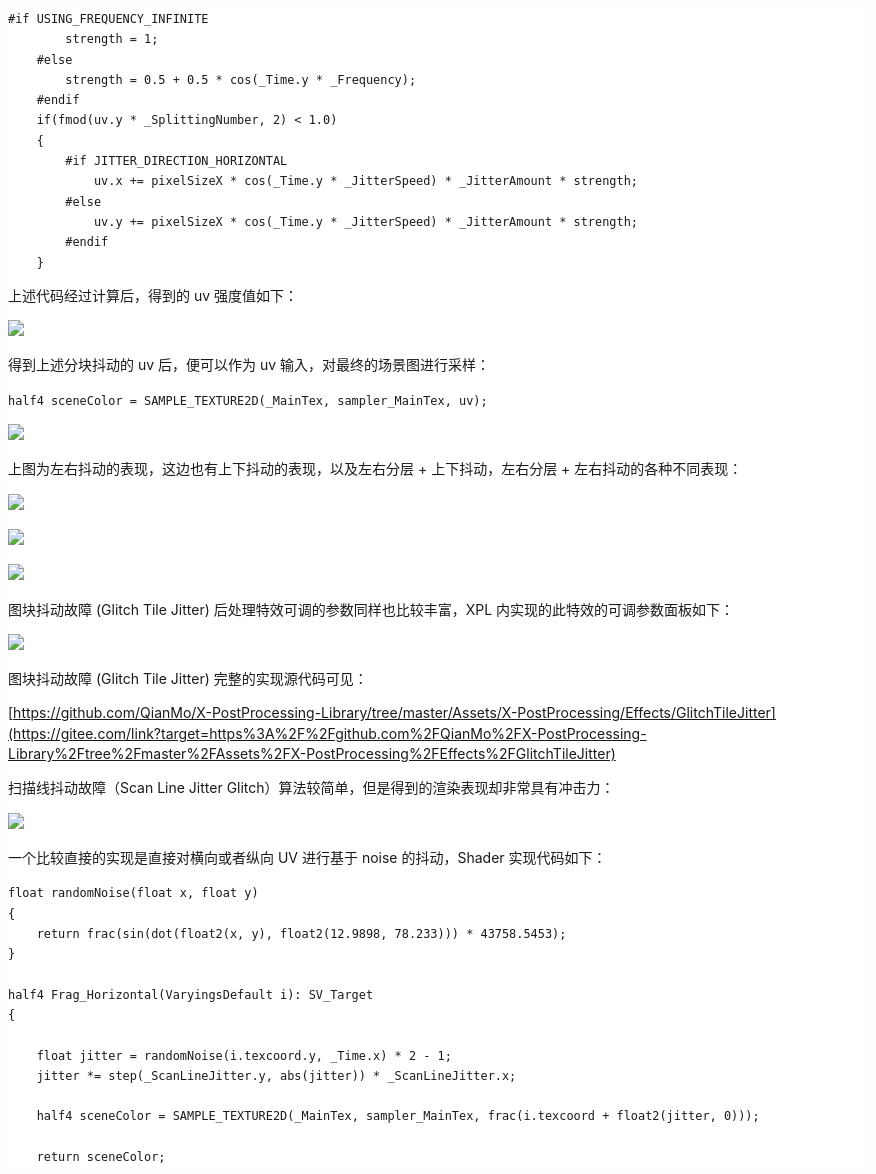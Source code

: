 ```
#if USING_FREQUENCY_INFINITE
		strength = 1;
	#else
		strength = 0.5 + 0.5 * cos(_Time.y * _Frequency);
	#endif
	if(fmod(uv.y * _SplittingNumber, 2) < 1.0)
	{
		#if JITTER_DIRECTION_HORIZONTAL
			uv.x += pixelSizeX * cos(_Time.y * _JitterSpeed) * _JitterAmount * strength;
		#else
			uv.y += pixelSizeX * cos(_Time.y * _JitterSpeed) * _JitterAmount * strength;
		#endif
	}
```

上述代码经过计算后，得到的 uv 强度值如下：

![](https://gitee.com/liuke101/maoxingyun/raw/master/Content/%E9%AB%98%E5%93%81%E8%B4%A8%E5%90%8E%E5%A4%84%E7%90%86%EF%BC%9A%E5%8D%81%E7%A7%8D%E6%95%85%E9%9A%9C%E8%89%BA%E6%9C%AF%EF%BC%88Glitch%20Art%EF%BC%89%E7%AE%97%E6%B3%95%E7%9A%84%E6%80%BB%E7%BB%93%E4%B8%8E%E5%AE%9E%E7%8E%B0/media/f32cfdbbdde991f9c01a65f2c9939d59.gif)

得到上述分块抖动的 uv 后，便可以作为 uv 输入，对最终的场景图进行采样：

```
half4 sceneColor = SAMPLE_TEXTURE2D(_MainTex, sampler_MainTex, uv);
```

![](https://gitee.com/liuke101/maoxingyun/raw/master/Content/%E9%AB%98%E5%93%81%E8%B4%A8%E5%90%8E%E5%A4%84%E7%90%86%EF%BC%9A%E5%8D%81%E7%A7%8D%E6%95%85%E9%9A%9C%E8%89%BA%E6%9C%AF%EF%BC%88Glitch%20Art%EF%BC%89%E7%AE%97%E6%B3%95%E7%9A%84%E6%80%BB%E7%BB%93%E4%B8%8E%E5%AE%9E%E7%8E%B0/media/0e46e833408f134b4e60639f678c6e73.gif)

上图为左右抖动的表现，这边也有上下抖动的表现，以及左右分层 + 上下抖动，左右分层 + 左右抖动的各种不同表现：

![](https://gitee.com/liuke101/maoxingyun/raw/master/Content/%E9%AB%98%E5%93%81%E8%B4%A8%E5%90%8E%E5%A4%84%E7%90%86%EF%BC%9A%E5%8D%81%E7%A7%8D%E6%95%85%E9%9A%9C%E8%89%BA%E6%9C%AF%EF%BC%88Glitch%20Art%EF%BC%89%E7%AE%97%E6%B3%95%E7%9A%84%E6%80%BB%E7%BB%93%E4%B8%8E%E5%AE%9E%E7%8E%B0/media/7ecedf29afadde2e3f5f41240f835cdb.gif)

![](https://gitee.com/liuke101/maoxingyun/raw/master/Content/%E9%AB%98%E5%93%81%E8%B4%A8%E5%90%8E%E5%A4%84%E7%90%86%EF%BC%9A%E5%8D%81%E7%A7%8D%E6%95%85%E9%9A%9C%E8%89%BA%E6%9C%AF%EF%BC%88Glitch%20Art%EF%BC%89%E7%AE%97%E6%B3%95%E7%9A%84%E6%80%BB%E7%BB%93%E4%B8%8E%E5%AE%9E%E7%8E%B0/media/65c71e06c52ec28dc71931cd200efd6a.gif)

![](https://gitee.com/liuke101/maoxingyun/raw/master/Content/%E9%AB%98%E5%93%81%E8%B4%A8%E5%90%8E%E5%A4%84%E7%90%86%EF%BC%9A%E5%8D%81%E7%A7%8D%E6%95%85%E9%9A%9C%E8%89%BA%E6%9C%AF%EF%BC%88Glitch%20Art%EF%BC%89%E7%AE%97%E6%B3%95%E7%9A%84%E6%80%BB%E7%BB%93%E4%B8%8E%E5%AE%9E%E7%8E%B0/media/2f14f66f64bffcbf83a53adce4cdb69e.gif)

图块抖动故障 (Glitch Tile Jitter) 后处理特效可调的参数同样也比较丰富，XPL 内实现的此特效的可调参数面板如下：

![](https://gitee.com/liuke101/maoxingyun/raw/master/Content/%E9%AB%98%E5%93%81%E8%B4%A8%E5%90%8E%E5%A4%84%E7%90%86%EF%BC%9A%E5%8D%81%E7%A7%8D%E6%95%85%E9%9A%9C%E8%89%BA%E6%9C%AF%EF%BC%88Glitch%20Art%EF%BC%89%E7%AE%97%E6%B3%95%E7%9A%84%E6%80%BB%E7%BB%93%E4%B8%8E%E5%AE%9E%E7%8E%B0/media/3532f4a52070b0c1c0ae2640c1ae7801.png)

图块抖动故障 (Glitch Tile Jitter) 完整的实现源代码可见：

[https://github.com/QianMo/X-PostProcessing-Library/tree/master/Assets/X-PostProcessing/Effects/GlitchTileJitter](https://gitee.com/link?target=https%3A%2F%2Fgithub.com%2FQianMo%2FX-PostProcessing-Library%2Ftree%2Fmaster%2FAssets%2FX-PostProcessing%2FEffects%2FGlitchTileJitter)

扫描线抖动故障（Scan Line Jitter Glitch）算法较简单，但是得到的渲染表现却非常具有冲击力：

![](https://gitee.com/liuke101/maoxingyun/raw/master/Content/%E9%AB%98%E5%93%81%E8%B4%A8%E5%90%8E%E5%A4%84%E7%90%86%EF%BC%9A%E5%8D%81%E7%A7%8D%E6%95%85%E9%9A%9C%E8%89%BA%E6%9C%AF%EF%BC%88Glitch%20Art%EF%BC%89%E7%AE%97%E6%B3%95%E7%9A%84%E6%80%BB%E7%BB%93%E4%B8%8E%E5%AE%9E%E7%8E%B0/media/a9af498ec017da3e66dec7f71d0883a6.gif)

一个比较直接的实现是直接对横向或者纵向 UV 进行基于 noise 的抖动，Shader 实现代码如下：

```
float randomNoise(float x, float y)
{
	return frac(sin(dot(float2(x, y), float2(12.9898, 78.233))) * 43758.5453);
}

half4 Frag_Horizontal(VaryingsDefault i): SV_Target
{
	
	float jitter = randomNoise(i.texcoord.y, _Time.x) * 2 - 1;
	jitter *= step(_ScanLineJitter.y, abs(jitter)) * _ScanLineJitter.x;
	
	half4 sceneColor = SAMPLE_TEXTURE2D(_MainTex, sampler_MainTex, frac(i.texcoord + float2(jitter, 0)));
	
	return sceneColor;
```